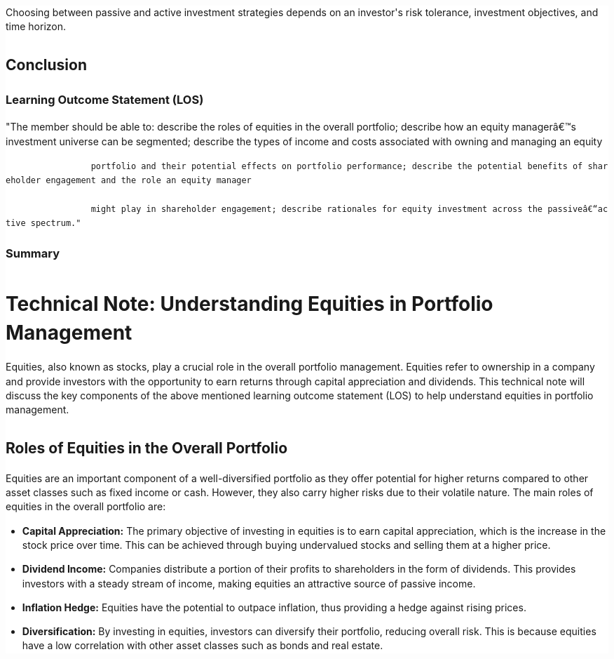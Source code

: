 Choosing between passive and active investment strategies depends on an investor's risk tolerance, investment objectives, and time horizon.



## Conclusion




### Learning Outcome Statement (LOS)
"The member should be able to: describe the roles of equities in the overall portfolio; describe how an equity managerâ€™s investment universe can be segmented; describe the types of income and costs associated with owning and managing an equity

                     portfolio and their potential effects on portfolio performance; describe the potential benefits of shareholder engagement and the role an equity manager

                     might play in shareholder engagement; describe rationales for equity investment across the passiveâ€“active spectrum."

### Summary
# Technical Note: Understanding Equities in Portfolio Management



Equities, also known as stocks, play a crucial role in the overall portfolio management. Equities refer to ownership in a company and provide investors with the opportunity to earn returns through capital appreciation and dividends. This technical note will discuss the key components of the above mentioned learning outcome statement (LOS) to help understand equities in portfolio management.



## Roles of Equities in the Overall Portfolio



Equities are an important component of a well-diversified portfolio as they offer potential for higher returns compared to other asset classes such as fixed income or cash. However, they also carry higher risks due to their volatile nature. The main roles of equities in the overall portfolio are:



- **Capital Appreciation:** The primary objective of investing in equities is to earn capital appreciation, which is the increase in the stock price over time. This can be achieved through buying undervalued stocks and selling them at a higher price.

- **Dividend Income:** Companies distribute a portion of their profits to shareholders in the form of dividends. This provides investors with a steady stream of income, making equities an attractive source of passive income.

- **Inflation Hedge:** Equities have the potential to outpace inflation, thus providing a hedge against rising prices.

- **Diversification:** By investing in equities, investors can diversify their portfolio, reducing overall risk. This is because equities have a low correlation with other asset classes such as bonds and real estate.
